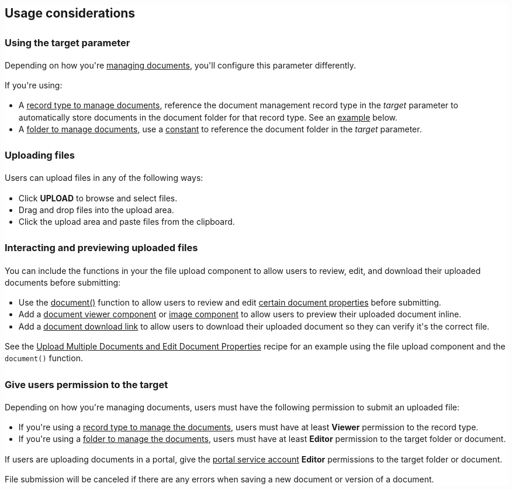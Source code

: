 ## Usage considerations

### Using the target parameter

Depending on how you're [managing documents](about-doc-management.html), you'll configure this parameter differently.

If you're using:

-   A [record type to manage documents](manage-docs-with-records.html), reference the document management record type in the _target_ parameter to automatically store documents in the document folder for that record type. See an [example](#file-upload-in-a-start-form-or-task) below.
-   A [folder to manage documents](folder-and-document-management.html), use a [constant](Constants.html) to reference the document folder in the _target_ parameter.

### Uploading files

Users can upload files in any of the following ways:

-   Click **UPLOAD** to browse and select files.
-   Drag and drop files into the upload area.
-   Click the upload area and paste files from the clipboard.

### Interacting and previewing uploaded files

You can include the functions in your the file upload component to allow users to review, edit, and download their uploaded documents before submitting:

-   Use the [document()](fnc_scripting_document.html) function to allow users to review and edit [certain document properties](fnc_scripting_document.html#access-and-update-document-properties-before-submitting-a-form) before submitting.
-   Add a [document viewer component](Document_Viewer_Component.html) or [image component](Image_Component.html) to allow users to preview their uploaded document inline.
-   Add a [document download link](Document_Link_Component.html) to allow users to download their uploaded document so they can verify it's the correct file.

See the [Upload Multiple Documents and Edit Document Properties](recipe-upload-files-in-card-layout.html) recipe for an example using the file upload component and the `document()` function.

### Give users permission to the target

Depending on how you're managing documents, users must have the following permission to submit an uploaded file:

-   If you're using a [record type to manage the documents](manage-docs-with-records.html), users must have at least **Viewer** permission to the record type.
-   If you're using a [folder to manage the documents](folder-and-document-management.html), users must have at least **Editor** permission to the target folder or document.

If users are uploading documents in a portal, give the [portal service account](portals-service-accounts.html#prodlink-portals-service-account-permissions) **Editor** permissions to the target folder or document.

File submission will be canceled if there are any errors when saving a new document or version of a document.
